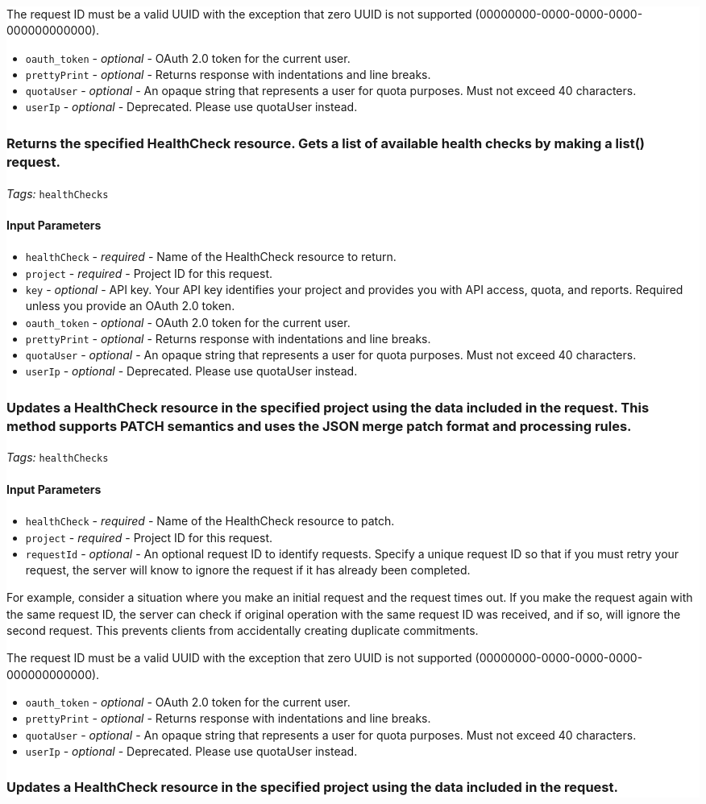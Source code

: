 The request ID must be a valid UUID with the exception that zero UUID is not supported (00000000-0000-0000-0000-000000000000).
* `oauth_token` - _optional_ - OAuth 2.0 token for the current user.
* `prettyPrint` - _optional_ - Returns response with indentations and line breaks.
* `quotaUser` - _optional_ - An opaque string that represents a user for quota purposes. Must not exceed 40 characters.
* `userIp` - _optional_ - Deprecated. Please use quotaUser instead.

### Returns the specified HealthCheck resource. Gets a list of available health checks by making a list() request.

*Tags:* `healthChecks`

#### Input Parameters
* `healthCheck` - _required_ - Name of the HealthCheck resource to return.
* `project` - _required_ - Project ID for this request.
* `key` - _optional_ - API key. Your API key identifies your project and provides you with API access, quota, and reports. Required unless you provide an OAuth 2.0 token.
* `oauth_token` - _optional_ - OAuth 2.0 token for the current user.
* `prettyPrint` - _optional_ - Returns response with indentations and line breaks.
* `quotaUser` - _optional_ - An opaque string that represents a user for quota purposes. Must not exceed 40 characters.
* `userIp` - _optional_ - Deprecated. Please use quotaUser instead.

### Updates a HealthCheck resource in the specified project using the data included in the request. This method supports PATCH semantics and uses the JSON merge patch format and processing rules.

*Tags:* `healthChecks`

#### Input Parameters
* `healthCheck` - _required_ - Name of the HealthCheck resource to patch.
* `project` - _required_ - Project ID for this request.
* `requestId` - _optional_ - An optional request ID to identify requests. Specify a unique request ID so that if you must retry your request, the server will know to ignore the request if it has already been completed.

For example, consider a situation where you make an initial request and the request times out. If you make the request again with the same request ID, the server can check if original operation with the same request ID was received, and if so, will ignore the second request. This prevents clients from accidentally creating duplicate commitments.

The request ID must be a valid UUID with the exception that zero UUID is not supported (00000000-0000-0000-0000-000000000000).
* `oauth_token` - _optional_ - OAuth 2.0 token for the current user.
* `prettyPrint` - _optional_ - Returns response with indentations and line breaks.
* `quotaUser` - _optional_ - An opaque string that represents a user for quota purposes. Must not exceed 40 characters.
* `userIp` - _optional_ - Deprecated. Please use quotaUser instead.

### Updates a HealthCheck resource in the specified project using the data included in the request.
